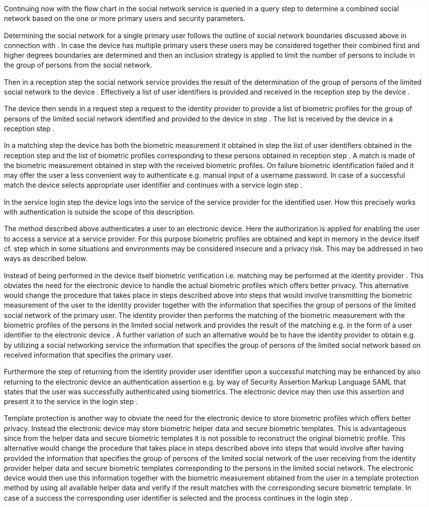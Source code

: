 Continuing now with the flow chart in the social network service is queried in a query step to determine a combined social network based on the one or more primary users and security parameters.

Determining the social network for a single primary user follows the outline of social network boundaries discussed above in connection with . In case the device has multiple primary users these users may be considered together their combined first and higher degrees boundaries are determined and then an inclusion strategy is applied to limit the number of persons to include in the group of persons from the social network.

Then in a reception step the social network service provides the result of the determination of the group of persons of the limited social network to the device . Effectively a list of user identifiers is provided and received in the reception step by the device .

The device then sends in a request step a request to the identity provider to provide a list of biometric profiles for the group of persons of the limited social network identified and provided to the device in step . The list is received by the device in a reception step .

In a matching step the device has both the biometric measurement it obtained in step the list of user identifiers obtained in the reception step and the list of biometric profiles corresponding to these persons obtained in reception step . A match is made of the biometric measurement obtained in step with the received biometric profiles. On failure biometric identification failed and it may offer the user a less convenient way to authenticate e.g. manual input of a username password. In case of a successful match the device selects appropriate user identifier and continues with a service login step .

In the service login step the device logs into the service of the service provider for the identified user. How this precisely works with authentication is outside the scope of this description.

The method described above authenticates a user to an electronic device. Here the authorization is applied for enabling the user to access a service at a service provider. For this purpose biometric profiles are obtained and kept in memory in the device itself cf. step which in some situations and environments may be considered insecure and a privacy risk. This may be addressed in two ways as described below.

Instead of being performed in the device itself biometric verification i.e. matching may be performed at the identity provider . This obviates the need for the electronic device to handle the actual biometric profiles which offers better privacy. This alternative would change the procedure that takes place in steps described above into steps that would involve transmitting the biometric measurement of the user to the identity provider together with the information that specifies the group of persons of the limited social network of the primary user. The identity provider then performs the matching of the biometric measurement with the biometric profiles of the persons in the limited social network and provides the result of the matching e.g. in the form of a user identifier to the electronic device . A further variation of such an alternative would be to have the identity provider to obtain e.g. by utilizing a social networking service the information that specifies the group of persons of the limited social network based on received information that specifies the primary user.

Furthermore the step of returning from the identity provider user identifier upon a successful matching may be enhanced by also returning to the electronic device an authentication assertion e.g. by way of Security Assertion Markup Language SAML that states that the user was successfully authenticated using biometrics. The electronic device may then use this assertion and present it to the service in the login step .

Template protection is another way to obviate the need for the electronic device to store biometric profiles which offers better privacy. Instead the electronic device may store biometric helper data and secure biometric templates. This is advantageous since from the helper data and secure biometric templates it is not possible to reconstruct the original biometric profile. This alternative would change the procedure that takes place in steps described above into steps that would involve after having provided the information that specifies the group of persons of the limited social network of the user receiving from the identity provider helper data and secure biometric templates corresponding to the persons in the limited social network. The electronic device would then use this information together with the biometric measurement obtained from the user in a template protection method by using all available helper data and verify if the result matches with the corresponding secure biometric template. In case of a success the corresponding user identifier is selected and the process continues in the login step .
